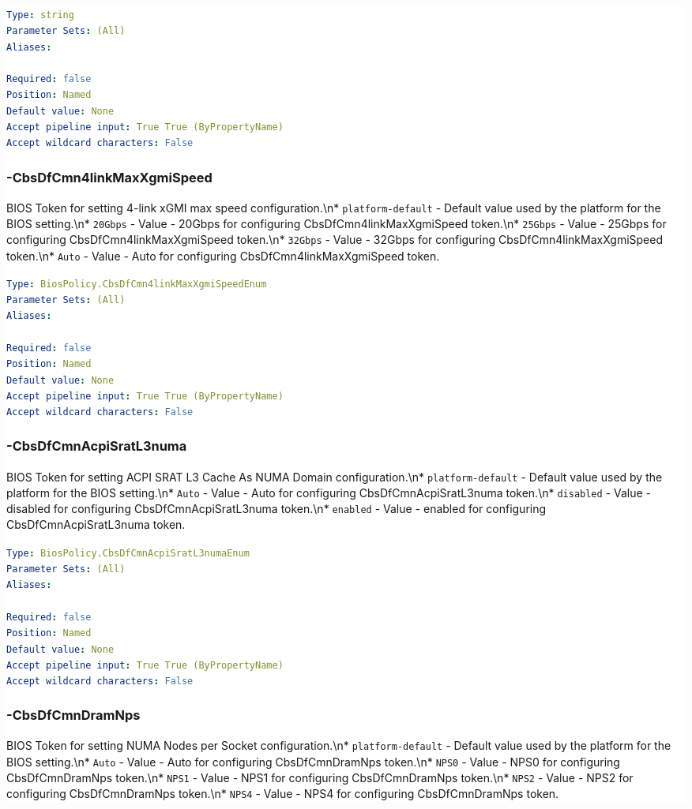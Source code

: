 ```yaml
Type: string
Parameter Sets: (All)
Aliases:

Required: false
Position: Named
Default value: None
Accept pipeline input: True True (ByPropertyName)
Accept wildcard characters: False
```

### -CbsDfCmn4linkMaxXgmiSpeed
BIOS Token for setting 4-link xGMI max speed configuration.\n* `platform-default` - Default value used by the platform for the BIOS setting.\n* `20Gbps` - Value - 20Gbps for configuring CbsDfCmn4linkMaxXgmiSpeed token.\n* `25Gbps` - Value - 25Gbps for configuring CbsDfCmn4linkMaxXgmiSpeed token.\n* `32Gbps` - Value - 32Gbps for configuring CbsDfCmn4linkMaxXgmiSpeed token.\n* `Auto` - Value - Auto for configuring CbsDfCmn4linkMaxXgmiSpeed token.

```yaml
Type: BiosPolicy.CbsDfCmn4linkMaxXgmiSpeedEnum
Parameter Sets: (All)
Aliases:

Required: false
Position: Named
Default value: None
Accept pipeline input: True True (ByPropertyName)
Accept wildcard characters: False
```

### -CbsDfCmnAcpiSratL3numa
BIOS Token for setting ACPI SRAT L3 Cache As NUMA Domain configuration.\n* `platform-default` - Default value used by the platform for the BIOS setting.\n* `Auto` - Value - Auto for configuring CbsDfCmnAcpiSratL3numa token.\n* `disabled` - Value - disabled for configuring CbsDfCmnAcpiSratL3numa token.\n* `enabled` - Value - enabled for configuring CbsDfCmnAcpiSratL3numa token.

```yaml
Type: BiosPolicy.CbsDfCmnAcpiSratL3numaEnum
Parameter Sets: (All)
Aliases:

Required: false
Position: Named
Default value: None
Accept pipeline input: True True (ByPropertyName)
Accept wildcard characters: False
```

### -CbsDfCmnDramNps
BIOS Token for setting NUMA Nodes per Socket configuration.\n* `platform-default` - Default value used by the platform for the BIOS setting.\n* `Auto` - Value - Auto for configuring CbsDfCmnDramNps token.\n* `NPS0` - Value - NPS0 for configuring CbsDfCmnDramNps token.\n* `NPS1` - Value - NPS1 for configuring CbsDfCmnDramNps token.\n* `NPS2` - Value - NPS2 for configuring CbsDfCmnDramNps token.\n* `NPS4` - Value - NPS4 for configuring CbsDfCmnDramNps token.

